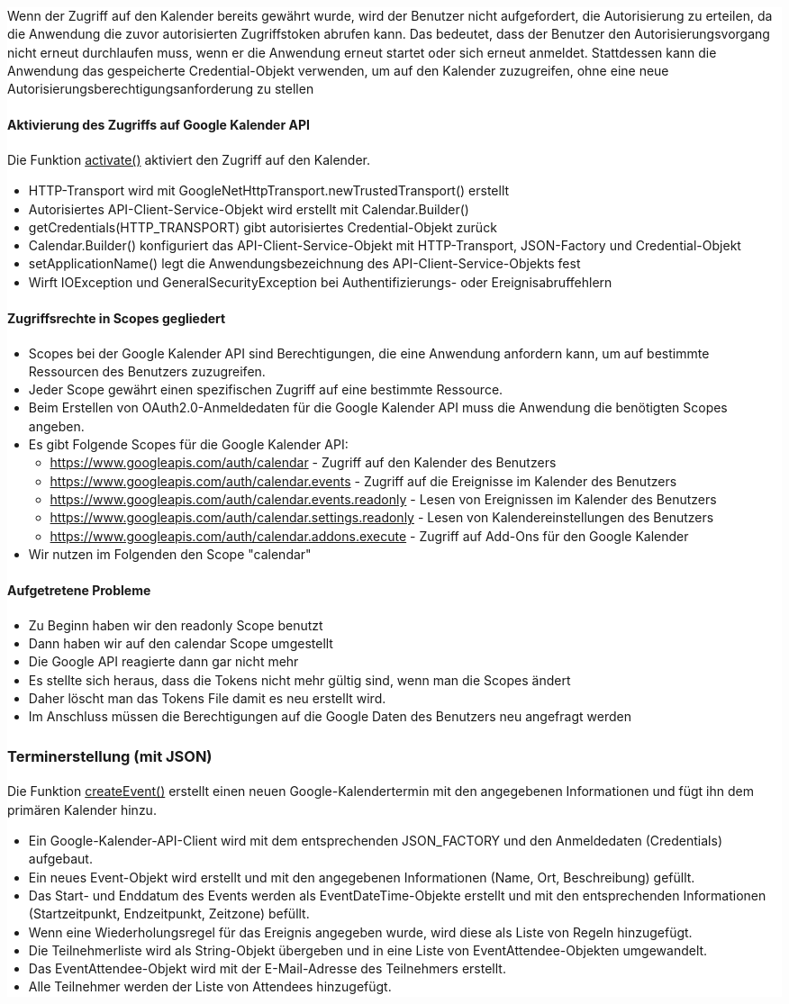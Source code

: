 Wenn der Zugriff auf den Kalender bereits gewährt wurde, wird der Benutzer nicht aufgefordert, die Autorisierung zu erteilen, da die Anwendung die zuvor autorisierten Zugriffstoken abrufen kann. Das bedeutet, dass der Benutzer den Autorisierungsvorgang nicht erneut durchlaufen muss, wenn er die Anwendung erneut startet oder sich erneut anmeldet. Stattdessen kann die Anwendung das gespeicherte Credential-Objekt verwenden, um auf den Kalender zuzugreifen, ohne eine neue Autorisierungsberechtigungsanforderung zu stellen

#### Aktivierung des Zugriffs auf Google Kalender API

Die Funktion [activate()](ktor-sample/src/main/kotlin/CalenderApi.kt#L82) aktiviert den Zugriff auf den Kalender.

* HTTP-Transport wird mit GoogleNetHttpTransport.newTrustedTransport() erstellt
* Autorisiertes API-Client-Service-Objekt wird erstellt mit Calendar.Builder()
* getCredentials(HTTP_TRANSPORT) gibt autorisiertes Credential-Objekt zurück
* Calendar.Builder() konfiguriert das API-Client-Service-Objekt mit HTTP-Transport, JSON-Factory und Credential-Objekt
* setApplicationName() legt die Anwendungsbezeichnung des API-Client-Service-Objekts fest
* Wirft IOException und GeneralSecurityException bei Authentifizierungs- oder Ereignisabruffehlern

#### Zugriffsrechte in Scopes gegliedert

* Scopes bei der Google Kalender API sind Berechtigungen, die eine Anwendung anfordern kann, um auf bestimmte Ressourcen des Benutzers zuzugreifen.
* Jeder Scope gewährt einen spezifischen Zugriff auf eine bestimmte Ressource.
* Beim Erstellen von OAuth2.0-Anmeldedaten für die Google Kalender API muss die Anwendung die benötigten Scopes angeben.
* Es gibt Folgende Scopes für die Google Kalender API:
  * https://www.googleapis.com/auth/calendar - Zugriff auf den Kalender des Benutzers
  * https://www.googleapis.com/auth/calendar.events - Zugriff auf die Ereignisse im Kalender des Benutzers
  * https://www.googleapis.com/auth/calendar.events.readonly - Lesen von Ereignissen im Kalender des Benutzers
  * https://www.googleapis.com/auth/calendar.settings.readonly - Lesen von Kalendereinstellungen des Benutzers
  * https://www.googleapis.com/auth/calendar.addons.execute - Zugriff auf Add-Ons für den Google Kalender
* Wir nutzen im Folgenden den Scope "calendar"

#### Aufgetretene Probleme

* Zu Beginn haben wir den readonly Scope benutzt
* Dann haben wir auf den calendar Scope umgestellt
* Die Google API reagierte dann gar nicht mehr
* Es stellte sich heraus, dass die Tokens nicht mehr gültig sind, wenn man die Scopes ändert
* Daher löscht man das Tokens File damit es neu erstellt wird.
* Im Anschluss müssen die Berechtigungen auf die Google Daten des Benutzers neu angefragt werden

### Terminerstellung (mit JSON)

Die Funktion [createEvent()](ktor-sample/src/main/kotlin/CalenderApi.kt#L411) erstellt einen neuen Google-Kalendertermin mit den angegebenen Informationen und fügt ihn dem primären Kalender hinzu.

* Ein Google-Kalender-API-Client wird mit dem entsprechenden JSON_FACTORY und den Anmeldedaten (Credentials) aufgebaut.
* Ein neues Event-Objekt wird erstellt und mit den angegebenen Informationen (Name, Ort, Beschreibung) gefüllt.
* Das Start- und Enddatum des Events werden als EventDateTime-Objekte erstellt und mit den entsprechenden Informationen (Startzeitpunkt, Endzeitpunkt, Zeitzone) befüllt.
* Wenn eine Wiederholungsregel für das Ereignis angegeben wurde, wird diese als Liste von Regeln hinzugefügt.
* Die Teilnehmerliste wird als String-Objekt übergeben und in eine Liste von EventAttendee-Objekten umgewandelt.
* Das EventAttendee-Objekt wird mit der E-Mail-Adresse des Teilnehmers erstellt.
* Alle Teilnehmer werden der Liste von Attendees hinzugefügt.
